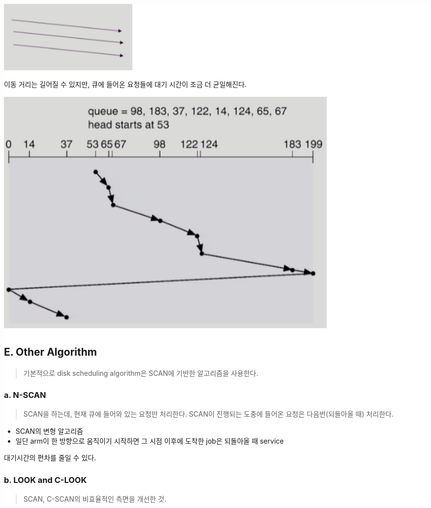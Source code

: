 ![](/bin/OS_image/os_12_6.png)

이동 거리는 길어질 수 있지만, 큐에 들어온 요청들에 대기 시간이 조금 더 균일해진다.

![](/bin/OS_image/os_12_7.png)

## E. Other Algorithm

> 기본적으로 disk scheduling algorithm은 SCAN에 기반한 알고리즘을 사용한다.

### a. N-SCAN

> SCAN을 하는데, 현재 큐에 들어와 있는 요청만 처리한다. SCAN이 진행되는 도중에 들어온 요청은 다음번(되돌아올 때) 처리한다.

- SCAN의 변형 알고리즘
- 일단 arm이 한 방향으로 움직이기 시작하면 그 시점 이후에 도착한 job은 되돌아올 때 service

대기시간의 편차를 줄일 수 있다.

### b. LOOK and C-LOOK

> SCAN, C-SCAN의 비효율적인 측면을 개선한 것.
